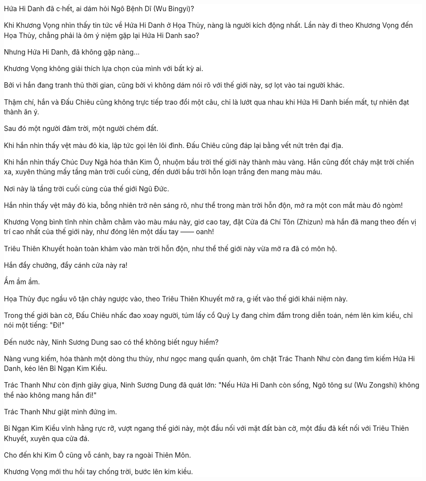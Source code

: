 Hứa Hi Danh đã c·hết, ai dám hỏi Ngô Bệnh Dĩ (Wu Bingyi)?

Khi Khương Vọng nhìn thấy tin tức về Hứa Hi Danh ở Họa Thủy, nàng là người kích động nhất. Lần này đi theo Khương Vọng đến Họa Thủy, chẳng phải là ôm ý niệm gặp lại Hứa Hi Danh sao?

Nhưng Hứa Hi Danh, đã không gặp nàng...

Khương Vọng không giải thích lựa chọn của mình với bất kỳ ai.

Bởi vì hắn đang tranh thủ thời gian, cũng bởi vì không dám nói rõ với thế giới này, sợ lọt vào tai người khác.

Thậm chí, hắn và Đấu Chiêu cũng không trực tiếp trao đổi một câu, chỉ là lướt qua nhau khi Hứa Hi Danh biến mất, tự nhiên đạt thành ăn ý.

Sau đó một người đâm trời, một người chém đất.

Khi hắn nhìn thấy vệt màu đỏ kia, lập tức gọi lên lôi đình. Đấu Chiêu cũng đáp lại bằng vết nứt trên đại địa.

Khi hắn nhìn thấy Chúc Duy Ngã hóa thân Kim Ô, nhuộm bầu trời thế giới này thành màu vàng. Hắn cũng đốt cháy mặt trời chiến xa, xuyên thủng mấy tầng màn trời cuối cùng, đến dưới bầu trời hỗn loạn trắng đen mang màu máu.

Nơi này là tầng trời cuối cùng của thế giới Ngũ Đức.

Hắn nhìn thấy vệt mây đỏ kia, bỗng nhiên trở nên sáng rõ, như thể trong màn trời hỗn độn, mở ra một con mắt màu đỏ ngòm!

Khương Vọng bình tĩnh nhìn chằm chằm vào màu máu này, giơ cao tay, đặt Cửa đá Chí Tôn (Zhizun) mà hắn đã mang theo đến vị trí cao nhất của thế giới này, như đóng lên một dấu tay —— oanh!

Triêu Thiên Khuyết hoàn toàn khảm vào màn trời hỗn độn, như thể thế giới này vừa mở ra đã có môn hộ.

Hắn đẩy chưởng, đẩy cánh cửa này ra!

Ầm ầm ầm.

Họa Thủy đục ngầu vô tận chảy ngược vào, theo Triêu Thiên Khuyết mở ra, g·iết vào thế giới khái niệm này.

Trong thế giới bàn cờ, Đấu Chiêu nhấc đao xoay người, túm lấy cổ Quý Ly đang chìm đắm trong diễn toán, ném lên kim kiều, chỉ nói một tiếng: "Đi!"

Đến nước này, Ninh Sương Dung sao có thể không biết nguy hiểm?

Nàng vung kiếm, hóa thành một dòng thu thủy, như ngọc mang quấn quanh, ôm chặt Trác Thanh Như còn đang tìm kiếm Hứa Hi Danh, kéo lên Bỉ Ngạn Kim Kiều.

Trác Thanh Như còn định giãy giụa, Ninh Sương Dung đã quát lớn: "Nếu Hứa Hi Danh còn sống, Ngô tông sư (Wu Zongshi) không thể nào không mang hắn đi!"

Trác Thanh Như giật mình đứng im.

Bỉ Ngạn Kim Kiều vĩnh hằng rực rỡ, vượt ngang thế giới này, một đầu nối với mặt đất bàn cờ, một đầu đã kết nối với Triêu Thiên Khuyết, xuyên qua cửa đá.

Cho đến khi Kim Ô cũng vỗ cánh, bay ra ngoài Thiên Môn.

Khương Vọng mới thu hồi tay chống trời, bước lên kim kiều.
